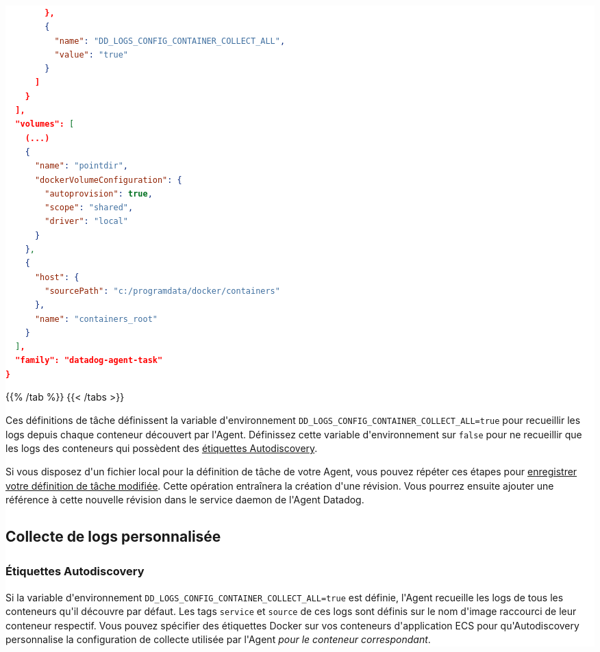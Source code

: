   ```json
          },
          {
            "name": "DD_LOGS_CONFIG_CONTAINER_COLLECT_ALL",
            "value": "true"
          }
        ]
      }
    ],
    "volumes": [
      (...)
      {
        "name": "pointdir",
        "dockerVolumeConfiguration": {
          "autoprovision": true,
          "scope": "shared",
          "driver": "local"
        }
      },
      {
        "host": {
          "sourcePath": "c:/programdata/docker/containers"
        },
        "name": "containers_root"
      }
    ],
    "family": "datadog-agent-task"
  }
  ```

[1]: /resources/json/datadog-agent-ecs-win-logs.json
{{% /tab %}}
{{< /tabs >}}

Ces définitions de tâche définissent la variable d'environnement `DD_LOGS_CONFIG_CONTAINER_COLLECT_ALL=true` pour recueillir les logs depuis chaque conteneur découvert par l'Agent. Définissez cette variable d'environnement sur `false` pour ne recueillir que les logs des conteneurs qui possèdent des [étiquettes Autodiscovery](#etiquettes-autodiscovery).

Si vous disposez d'un fichier local pour la définition de tâche de votre Agent, vous pouvez répéter ces étapes pour [enregistrer votre définition de tâche modifiée][8]. Cette opération entraînera la création d'une révision. Vous pourrez ensuite ajouter une référence à cette nouvelle révision dans le service daemon de l'Agent Datadog.

## Collecte de logs personnalisée

### Étiquettes Autodiscovery
Si la variable d'environnement `DD_LOGS_CONFIG_CONTAINER_COLLECT_ALL=true` est définie, l'Agent recueille les logs de tous les conteneurs qu'il découvre par défaut. Les tags `service` et `source` de ces logs sont définis sur le nom d'image raccourci de leur conteneur respectif. Vous pouvez spécifier des étiquettes Docker sur vos conteneurs d'application ECS pour qu'Autodiscovery personnalise la configuration de collecte utilisée par l'Agent *pour le conteneur correspondant*.


[1]: /resources/json/datadog-agent-ecs-logs.json
[1]: /fr/agent/docker/log/?tab=containerinstallation#log-integrations
[2]: https://app.datadoghq.com/logs/pipelines/pipeline/library
[3]: /fr/agent/logs/?tab=tailfiles#custom-log-collection
[4]: /fr/getting_started/tagging/assigning_tags/?tab=noncontainerizedenvironments#methods-for-assigning-tags
[5]: /fr/agent/logs/advanced_log_collection?tab=docker
[6]: https://docs.aws.amazon.com/AmazonECS/latest/developerguide/bind-mounts.html
[7]: /fr/containers/amazon_ecs/?tab=awscli#managing-the-task-definition-file
[8]: /fr/containers/amazon_ecs/?tab=awscli#registering-the-task-definition
[9]: https://docs.aws.amazon.com/AmazonECS/latest/developerguide/using_awslogs.html
[10]: /fr/integrations/amazon_web_services/?tab=allpermissions#log-collection
[11]: /fr/containers/amazon_ecs/?tab=awscli#setup
[12]: /fr/containers/docker/log/?tab=dockerfile#log-integrations
